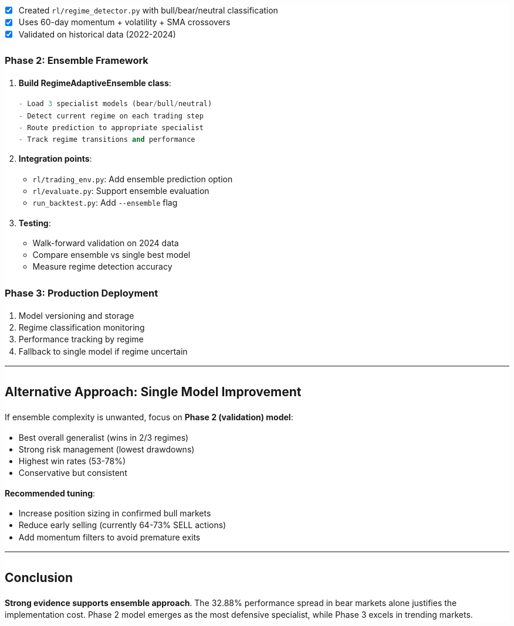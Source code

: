- [x] Created `rl/regime_detector.py` with bull/bear/neutral classification
- [x] Uses 60-day momentum + volatility + SMA crossovers
- [x] Validated on historical data (2022-2024)

### Phase 2: Ensemble Framework

1. **Build RegimeAdaptiveEnsemble class**:
   ```python
   - Load 3 specialist models (bear/bull/neutral)
   - Detect current regime on each trading step
   - Route prediction to appropriate specialist
   - Track regime transitions and performance
   ```

2. **Integration points**:
   - `rl/trading_env.py`: Add ensemble prediction option
   - `rl/evaluate.py`: Support ensemble evaluation
   - `run_backtest.py`: Add `--ensemble` flag

3. **Testing**:
   - Walk-forward validation on 2024 data
   - Compare ensemble vs single best model
   - Measure regime detection accuracy

### Phase 3: Production Deployment

1. Model versioning and storage
2. Regime classification monitoring
3. Performance tracking by regime
4. Fallback to single model if regime uncertain

---

## Alternative Approach: Single Model Improvement

If ensemble complexity is unwanted, focus on **Phase 2 (validation) model**:

- Best overall generalist (wins in 2/3 regimes)
- Strong risk management (lowest drawdowns)
- Highest win rates (53-78%)
- Conservative but consistent

**Recommended tuning**:
- Increase position sizing in confirmed bull markets
- Reduce early selling (currently 64-73% SELL actions)
- Add momentum filters to avoid premature exits

---

## Conclusion

**Strong evidence supports ensemble approach**. The 32.88% performance spread in bear markets alone justifies the implementation cost. Phase 2 model emerges as the most defensive specialist, while Phase 3 excels in trending markets.
